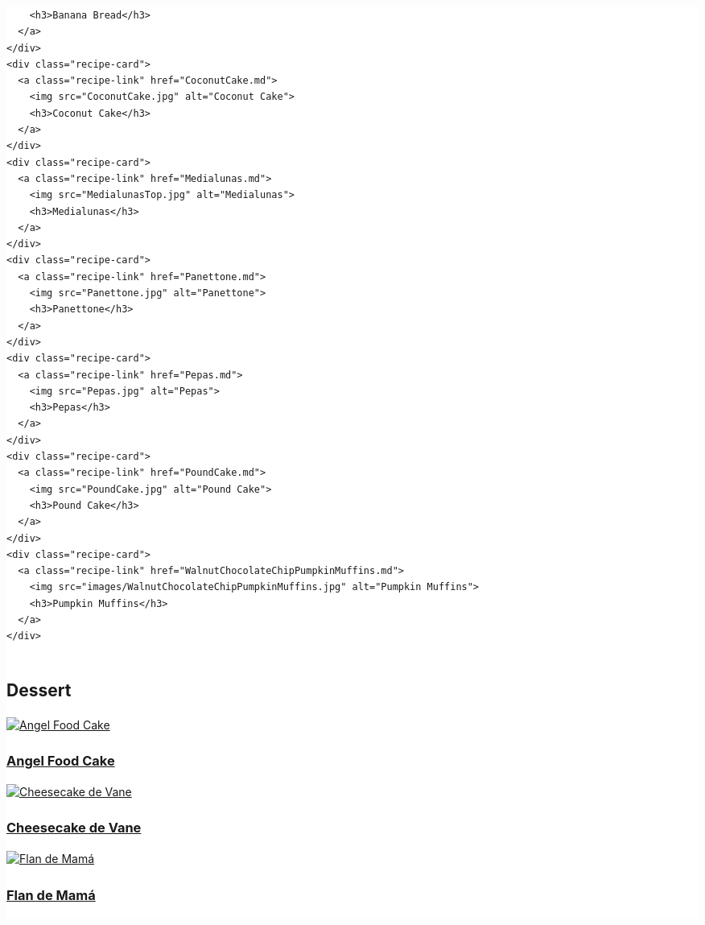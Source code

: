         <h3>Banana Bread</h3>
      </a>
    </div>
    <div class="recipe-card">
      <a class="recipe-link" href="CoconutCake.md">
        <img src="CoconutCake.jpg" alt="Coconut Cake">
        <h3>Coconut Cake</h3>
      </a>
    </div>
    <div class="recipe-card">
      <a class="recipe-link" href="Medialunas.md">
        <img src="MedialunasTop.jpg" alt="Medialunas">
        <h3>Medialunas</h3>
      </a>
    </div>
    <div class="recipe-card">
      <a class="recipe-link" href="Panettone.md">
        <img src="Panettone.jpg" alt="Panettone">
        <h3>Panettone</h3>
      </a>
    </div>
    <div class="recipe-card">
      <a class="recipe-link" href="Pepas.md">
        <img src="Pepas.jpg" alt="Pepas">
        <h3>Pepas</h3>
      </a>
    </div>
    <div class="recipe-card">
      <a class="recipe-link" href="PoundCake.md">
        <img src="PoundCake.jpg" alt="Pound Cake">
        <h3>Pound Cake</h3>
      </a>
    </div>
    <div class="recipe-card">
      <a class="recipe-link" href="WalnutChocolateChipPumpkinMuffins.md">
        <img src="images/WalnutChocolateChipPumpkinMuffins.jpg" alt="Pumpkin Muffins">
        <h3>Pumpkin Muffins</h3>
      </a>
    </div>
  </div>
  
  <div class="column">
    <h2>Dessert</h2>
    <div class="recipe-card">
      <a class="recipe-link" href="AngelFoodCake.md">
        <img src="images/AngelFoodCake.jpg" alt="Angel Food Cake">
        <h3>Angel Food Cake</h3>
      </a>
    </div>
    <div class="recipe-card">
      <a class="recipe-link" href="CheesecakeDeVane.md">
        <img src="images/CheesecakeDeVane.jpg" alt="Cheesecake de Vane">
        <h3>Cheesecake de Vane</h3>
      </a>
    </div>
    <div class="recipe-card">
      <a class="recipe-link" href="FlanDeMama.md">
        <img src="images/FlanDeMama.jpg" alt="Flan de Mamá">
        <h3>Flan de Mamá</h3>